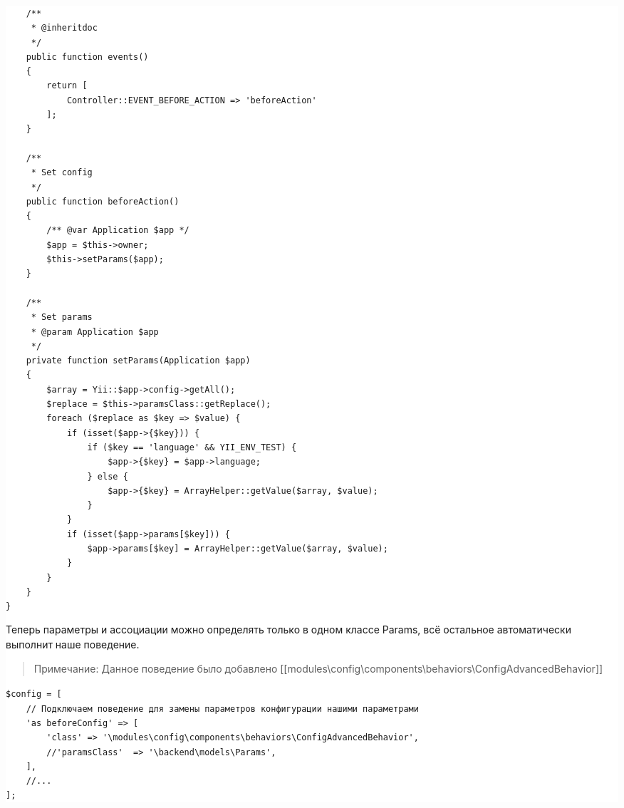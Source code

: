 ```
    /**
     * @inheritdoc
     */
    public function events()
    {
        return [
            Controller::EVENT_BEFORE_ACTION => 'beforeAction'
        ];
    }

    /**
     * Set config
     */
    public function beforeAction()
    {
        /** @var Application $app */
        $app = $this->owner;
        $this->setParams($app);
    }

    /**
     * Set params
     * @param Application $app
     */
    private function setParams(Application $app)
    {
        $array = Yii::$app->config->getAll();
        $replace = $this->paramsClass::getReplace();
        foreach ($replace as $key => $value) {
            if (isset($app->{$key})) {
                if ($key == 'language' && YII_ENV_TEST) {
                    $app->{$key} = $app->language;
                } else {
                    $app->{$key} = ArrayHelper::getValue($array, $value);
                }
            }
            if (isset($app->params[$key])) {
                $app->params[$key] = ArrayHelper::getValue($array, $value);
            }
        }
    }
}

```
Теперь параметры и ассоциации можно определять только в одном классе Params, всё остальное автоматически выполнит наше поведение.
> Примечание: Данное поведение было добавлено [[modules\config\components\behaviors\ConfigAdvancedBehavior]]
```
$config = [    
    // Подключаем поведение для замены параметров конфигурации нашими параметрами
    'as beforeConfig' => [
        'class' => '\modules\config\components\behaviors\ConfigAdvancedBehavior',
        //'paramsClass'  => '\backend\models\Params',       
    ],
    //...    
];
```
